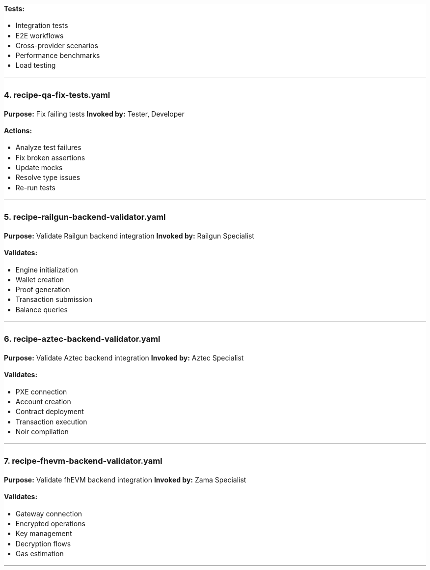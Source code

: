**Tests:**
- Integration tests
- E2E workflows
- Cross-provider scenarios
- Performance benchmarks
- Load testing

---

### 4. recipe-qa-fix-tests.yaml
**Purpose:** Fix failing tests
**Invoked by:** Tester, Developer

**Actions:**
- Analyze test failures
- Fix broken assertions
- Update mocks
- Resolve type issues
- Re-run tests

---

### 5. recipe-railgun-backend-validator.yaml
**Purpose:** Validate Railgun backend integration
**Invoked by:** Railgun Specialist

**Validates:**
- Engine initialization
- Wallet creation
- Proof generation
- Transaction submission
- Balance queries

---

### 6. recipe-aztec-backend-validator.yaml
**Purpose:** Validate Aztec backend integration
**Invoked by:** Aztec Specialist

**Validates:**
- PXE connection
- Account creation
- Contract deployment
- Transaction execution
- Noir compilation

---

### 7. recipe-fhevm-backend-validator.yaml
**Purpose:** Validate fhEVM backend integration
**Invoked by:** Zama Specialist

**Validates:**
- Gateway connection
- Encrypted operations
- Key management
- Decryption flows
- Gas estimation

---